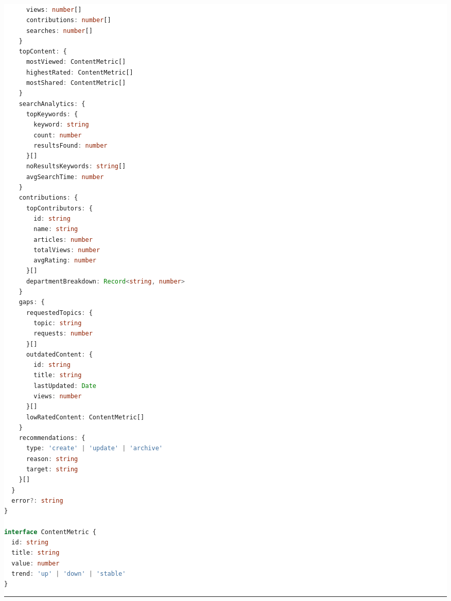 ```typescript
      views: number[]
      contributions: number[]
      searches: number[]
    }
    topContent: {
      mostViewed: ContentMetric[]
      highestRated: ContentMetric[]
      mostShared: ContentMetric[]
    }
    searchAnalytics: {
      topKeywords: {
        keyword: string
        count: number
        resultsFound: number
      }[]
      noResultsKeywords: string[]
      avgSearchTime: number
    }
    contributions: {
      topContributors: {
        id: string
        name: string
        articles: number
        totalViews: number
        avgRating: number
      }[]
      departmentBreakdown: Record<string, number>
    }
    gaps: {
      requestedTopics: {
        topic: string
        requests: number
      }[]
      outdatedContent: {
        id: string
        title: string
        lastUpdated: Date
        views: number
      }[]
      lowRatedContent: ContentMetric[]
    }
    recommendations: {
      type: 'create' | 'update' | 'archive'
      reason: string
      target: string
    }[]
  }
  error?: string
}

interface ContentMetric {
  id: string
  title: string
  value: number
  trend: 'up' | 'down' | 'stable'
}
```

---